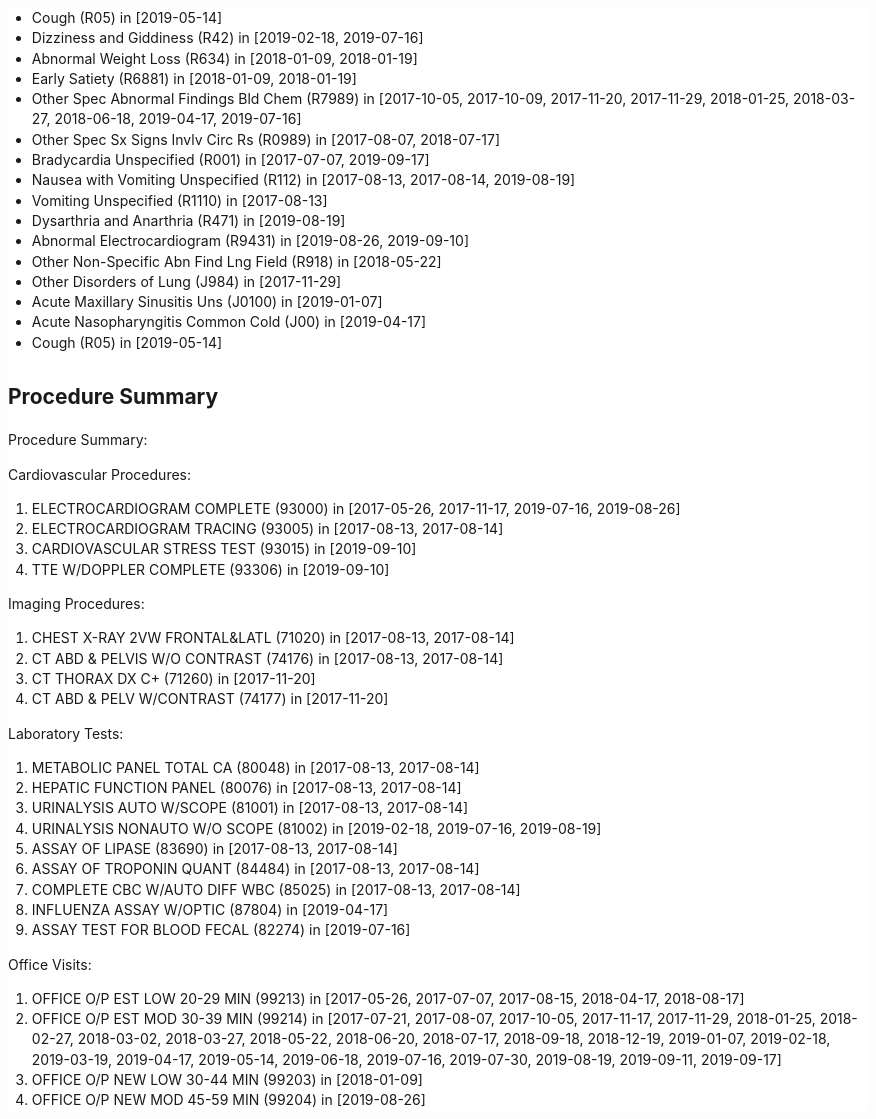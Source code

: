 - Cough (R05) in [2019-05-14]
- Dizziness and Giddiness (R42) in [2019-02-18, 2019-07-16]
- Abnormal Weight Loss (R634) in [2018-01-09, 2018-01-19]
- Early Satiety (R6881) in [2018-01-09, 2018-01-19]
- Other Spec Abnormal Findings Bld Chem (R7989) in [2017-10-05, 2017-10-09, 2017-11-20, 2017-11-29, 2018-01-25, 2018-03-27, 2018-06-18, 2019-04-17, 2019-07-16]
- Other Spec Sx Signs Invlv Circ Rs (R0989) in [2017-08-07, 2018-07-17]
- Bradycardia Unspecified (R001) in [2017-07-07, 2019-09-17]
- Nausea with Vomiting Unspecified (R112) in [2017-08-13, 2017-08-14, 2019-08-19]
- Vomiting Unspecified (R1110) in [2017-08-13]
- Dysarthria and Anarthria (R471) in [2019-08-19]
- Abnormal Electrocardiogram (R9431) in [2019-08-26, 2019-09-10]
- Other Non-Specific Abn Find Lng Field (R918) in [2018-05-22]
- Other Disorders of Lung (J984) in [2017-11-29]
- Acute Maxillary Sinusitis Uns (J0100) in [2019-01-07]
- Acute Nasopharyngitis Common Cold (J00) in [2019-04-17]
- Cough (R05) in [2019-05-14]

## Procedure Summary

Procedure Summary:

Cardiovascular Procedures:
1. ELECTROCARDIOGRAM COMPLETE (93000) in [2017-05-26, 2017-11-17, 2019-07-16, 2019-08-26]
2. ELECTROCARDIOGRAM TRACING (93005) in [2017-08-13, 2017-08-14]
3. CARDIOVASCULAR STRESS TEST (93015) in [2019-09-10]
4. TTE W/DOPPLER COMPLETE (93306) in [2019-09-10]

Imaging Procedures:
1. CHEST X-RAY 2VW FRONTAL&LATL (71020) in [2017-08-13, 2017-08-14]
2. CT ABD & PELVIS W/O CONTRAST (74176) in [2017-08-13, 2017-08-14]
3. CT THORAX DX C+ (71260) in [2017-11-20]
4. CT ABD & PELV W/CONTRAST (74177) in [2017-11-20]

Laboratory Tests:
1. METABOLIC PANEL TOTAL CA (80048) in [2017-08-13, 2017-08-14]
2. HEPATIC FUNCTION PANEL (80076) in [2017-08-13, 2017-08-14]
3. URINALYSIS AUTO W/SCOPE (81001) in [2017-08-13, 2017-08-14]
4. URINALYSIS NONAUTO W/O SCOPE (81002) in [2019-02-18, 2019-07-16, 2019-08-19]
5. ASSAY OF LIPASE (83690) in [2017-08-13, 2017-08-14]
6. ASSAY OF TROPONIN QUANT (84484) in [2017-08-13, 2017-08-14]
7. COMPLETE CBC W/AUTO DIFF WBC (85025) in [2017-08-13, 2017-08-14]
8. INFLUENZA ASSAY W/OPTIC (87804) in [2019-04-17]
9. ASSAY TEST FOR BLOOD FECAL (82274) in [2019-07-16]

Office Visits:
1. OFFICE O/P EST LOW 20-29 MIN (99213) in [2017-05-26, 2017-07-07, 2017-08-15, 2018-04-17, 2018-08-17]
2. OFFICE O/P EST MOD 30-39 MIN (99214) in [2017-07-21, 2017-08-07, 2017-10-05, 2017-11-17, 2017-11-29, 2018-01-25, 2018-02-27, 2018-03-02, 2018-03-27, 2018-05-22, 2018-06-20, 2018-07-17, 2018-09-18, 2018-12-19, 2019-01-07, 2019-02-18, 2019-03-19, 2019-04-17, 2019-05-14, 2019-06-18, 2019-07-16, 2019-07-30, 2019-08-19, 2019-09-11, 2019-09-17]
3. OFFICE O/P NEW LOW 30-44 MIN (99203) in [2018-01-09]
4. OFFICE O/P NEW MOD 45-59 MIN (99204) in [2019-08-26]
